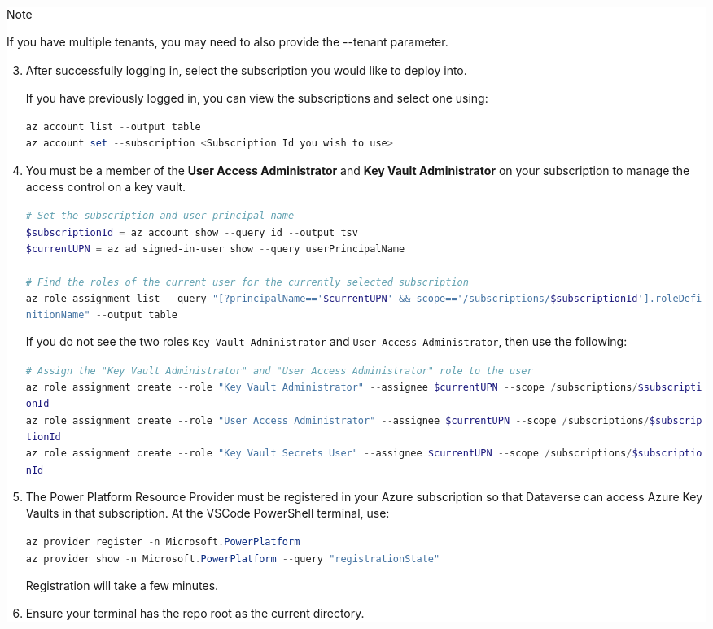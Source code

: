  > [!NOTE]
 > If you have multiple tenants, you may need to also provide the --tenant parameter. 
   
3. After successfully logging in, select the subscription you would like to deploy into.

    If you have previously logged in, you can view the subscriptions and select one using:

    ```powershell
    az account list --output table
    az account set --subscription <Subscription Id you wish to use>
    ```

1. You must be a member of the **User Access Administrator** and **Key Vault Administrator** on your subscription to manage the access control on a key vault.

    ```powershell
    # Set the subscription and user principal name
    $subscriptionId = az account show --query id --output tsv
    $currentUPN = az ad signed-in-user show --query userPrincipalName
    
    # Find the roles of the current user for the currently selected subscription
    az role assignment list --query "[?principalName=='$currentUPN' && scope=='/subscriptions/$subscriptionId'].roleDefinitionName" --output table
    ```

    If you do not see the two roles `Key Vault Administrator` and `User Access Administrator`, then use the following:

    ```powershell
    # Assign the "Key Vault Administrator" and "User Access Administrator" role to the user
    az role assignment create --role "Key Vault Administrator" --assignee $currentUPN --scope /subscriptions/$subscriptionId
    az role assignment create --role "User Access Administrator" --assignee $currentUPN --scope /subscriptions/$subscriptionId
    az role assignment create --role "Key Vault Secrets User" --assignee $currentUPN --scope /subscriptions/$subscriptionId
    ```

1. The Power Platform Resource Provider must be registered in your Azure subscription so that Dataverse can access Azure Key Vaults in that subscription. At the VSCode PowerShell terminal, use:

    ```powershell
    az provider register -n Microsoft.PowerPlatform
    az provider show -n Microsoft.PowerPlatform --query "registrationState"
    ```

    Registration will take a few minutes.

1. Ensure your terminal has the repo root as the current directory.

